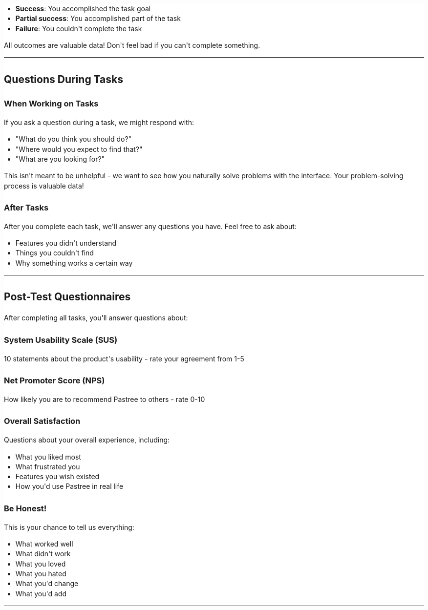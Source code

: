 - **Success**: You accomplished the task goal
- **Partial success**: You accomplished part of the task
- **Failure**: You couldn't complete the task

All outcomes are valuable data! Don't feel bad if you can't complete something.

---

## Questions During Tasks

### When Working on Tasks

If you ask a question during a task, we might respond with:
- "What do you think you should do?"
- "Where would you expect to find that?"
- "What are you looking for?"

This isn't meant to be unhelpful - we want to see how you naturally solve problems with the interface. Your problem-solving process is valuable data!

### After Tasks

After you complete each task, we'll answer any questions you have. Feel free to ask about:
- Features you didn't understand
- Things you couldn't find
- Why something works a certain way

---

## Post-Test Questionnaires

After completing all tasks, you'll answer questions about:

### System Usability Scale (SUS)
10 statements about the product's usability - rate your agreement from 1-5

### Net Promoter Score (NPS)
How likely you are to recommend Pastree to others - rate 0-10

### Overall Satisfaction
Questions about your overall experience, including:
- What you liked most
- What frustrated you
- Features you wish existed
- How you'd use Pastree in real life

### Be Honest!

This is your chance to tell us everything:
- What worked well
- What didn't work
- What you loved
- What you hated
- What you'd change
- What you'd add

---